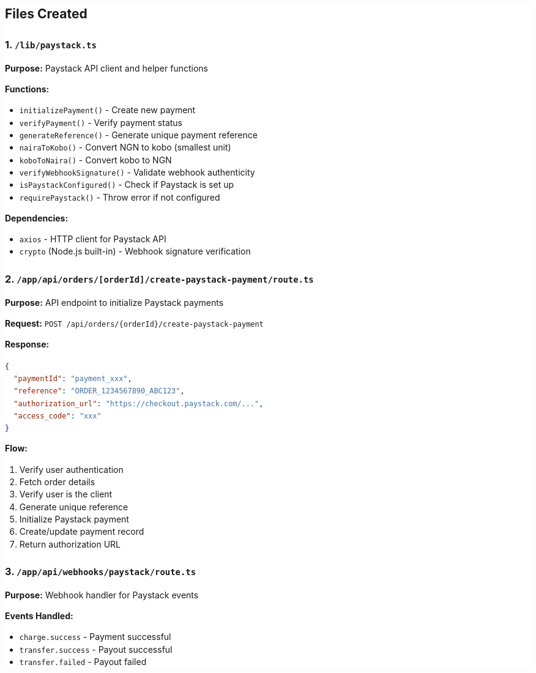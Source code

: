 
## Files Created

### 1. `/lib/paystack.ts`
**Purpose:** Paystack API client and helper functions

**Functions:**
- `initializePayment()` - Create new payment
- `verifyPayment()` - Verify payment status
- `generateReference()` - Generate unique payment reference
- `nairaToKobo()` - Convert NGN to kobo (smallest unit)
- `koboToNaira()` - Convert kobo to NGN
- `verifyWebhookSignature()` - Validate webhook authenticity
- `isPaystackConfigured()` - Check if Paystack is set up
- `requirePaystack()` - Throw error if not configured

**Dependencies:**
- `axios` - HTTP client for Paystack API
- `crypto` (Node.js built-in) - Webhook signature verification

### 2. `/app/api/orders/[orderId]/create-paystack-payment/route.ts`
**Purpose:** API endpoint to initialize Paystack payments

**Request:** `POST /api/orders/{orderId}/create-paystack-payment`

**Response:**
```json
{
  "paymentId": "payment_xxx",
  "reference": "ORDER_1234567890_ABC123",
  "authorization_url": "https://checkout.paystack.com/...",
  "access_code": "xxx"
}
```

**Flow:**
1. Verify user authentication
2. Fetch order details
3. Verify user is the client
4. Generate unique reference
5. Initialize Paystack payment
6. Create/update payment record
7. Return authorization URL

### 3. `/app/api/webhooks/paystack/route.ts`
**Purpose:** Webhook handler for Paystack events

**Events Handled:**
- `charge.success` - Payment successful
- `transfer.success` - Payout successful
- `transfer.failed` - Payout failed
